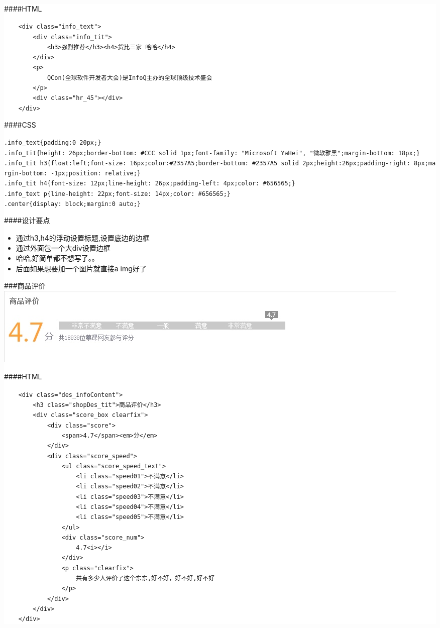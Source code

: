 ####HTML
```
    <div class="info_text">
	    <div class="info_tit">
	        <h3>强烈推荐</h3><h4>货比三家 哈哈</h4>
	    </div>
	    <p>
	        QCon(全球软件开发者大会)是InfoQ主办的全球顶级技术盛会
	    </p>
	    <div class="hr_45"></div>
	</div>
```
####CSS
```
.info_text{padding:0 20px;}
.info_tit{height: 26px;border-bottom: #CCC solid 1px;font-family: "Microsoft YaHei", "微软雅黑";margin-bottom: 18px;}
.info_tit h3{float:left;font-size: 16px;color:#2357A5;border-bottom: #2357A5 solid 2px;height:26px;padding-right: 8px;margin-bottom: -1px;position: relative;}
.info_tit h4{font-size: 12px;line-height: 26px;padding-left: 4px;color: #656565;}
.info_text p{line-height: 22px;font-size: 14px;color: #656565;}
.center{display: block;margin:0 auto;}
```
####设计要点
* 通过h3,h4的浮动设置标题,设置底边的边框
* 通过外面包一个大div设置边框
* 哈哈,好简单都不想写了。。
* 后面如果想要加一个图片就直接a img好了

###商品评价
![Mou icon](./Ecomicial_img/product_evu.jpg)

####HTML
```
	<div class="des_infoContent">
        <h3 class="shopDes_tit">商品评价</h3>
        <div class="score_box clearfix">
            <div class="score">
                <span>4.7</span><em>分</em>
            </div>
            <div class="score_speed">
                <ul class="score_speed_text">
                    <li class="speed01">不满意</li>
                    <li class="speed02">不满意</li>
                    <li class="speed03">不满意</li>
                    <li class="speed04">不满意</li>
                    <li class="speed05">不满意</li>
                </ul>
                <div class="score_num">
                    4.7<i></i>
                </div>
                <p class="clearfix">
                    共有多少人评价了这个东东,好不好，好不好,好不好
                </p>
            </div>
        </div>
    </div>
```
